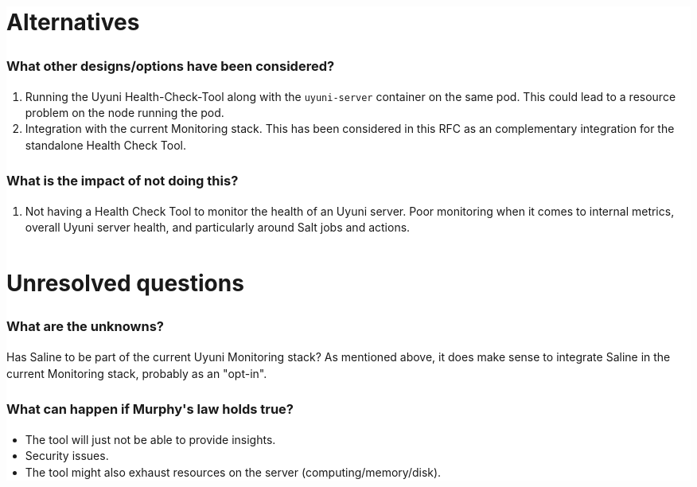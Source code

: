 
# Alternatives

[alternatives]: #alternatives

### What other designs/options have been considered?

1. Running the Uyuni Health-Check-Tool along with the `uyuni-server` container on the same pod. This could lead to a resource problem on the node running the pod.
2. Integration with the current Monitoring stack. This has been considered in this RFC as an complementary integration for the standalone Health Check Tool.

### What is the impact of not doing this?

1. Not having a Health Check Tool to monitor the health of an Uyuni server. Poor monitoring when it comes to internal metrics, overall Uyuni server health, and particularly around Salt jobs and actions.


# Unresolved questions

[unresolved]: #unresolved-questions

### What are the unknowns?

Has Saline to be part of the current Uyuni Monitoring stack? As mentioned above, it does make sense to integrate Saline in the current Monitoring stack, probably as an "opt-in".

### What can happen if Murphy's law holds true?

- The tool will just not be able to provide insights.
- Security issues.
- The tool might also exhaust resources on the server (computing/memory/disk).


[summary]: #summary
[motivation]: #motivation
[design]: #detailed-design
[drawbacks]: #drawbacks